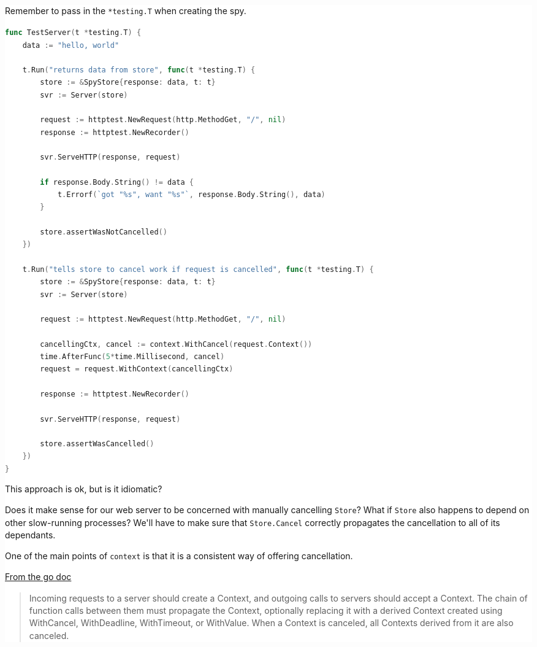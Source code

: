 Remember to pass in the `*testing.T` when creating the spy. 

```go
func TestServer(t *testing.T) {
	data := "hello, world"

	t.Run("returns data from store", func(t *testing.T) {
		store := &SpyStore{response: data, t: t}
		svr := Server(store)

		request := httptest.NewRequest(http.MethodGet, "/", nil)
		response := httptest.NewRecorder()

		svr.ServeHTTP(response, request)

		if response.Body.String() != data {
			t.Errorf(`got "%s", want "%s"`, response.Body.String(), data)
		}

		store.assertWasNotCancelled()
	})

	t.Run("tells store to cancel work if request is cancelled", func(t *testing.T) {
		store := &SpyStore{response: data, t: t}
		svr := Server(store)

		request := httptest.NewRequest(http.MethodGet, "/", nil)

		cancellingCtx, cancel := context.WithCancel(request.Context())
		time.AfterFunc(5*time.Millisecond, cancel)
		request = request.WithContext(cancellingCtx)

		response := httptest.NewRecorder()

		svr.ServeHTTP(response, request)

		store.assertWasCancelled()
	})
}
```

This approach is ok, but is it idiomatic? 

Does it make sense for our web server to be concerned with manually cancelling `Store`? What if `Store` also happens to depend on other slow-running processes? We'll have to make sure that `Store.Cancel` correctly propagates the cancellation to all of its dependants. 

One of the main points of `context` is that it is a consistent way of offering cancellation. 

[From the go doc](https://golang.org/pkg/context/)

> Incoming requests to a server should create a Context, and outgoing calls to servers should accept a Context. The chain of function calls between them must propagate the Context, optionally replacing it with a derived Context created using WithCancel, WithDeadline, WithTimeout, or WithValue. When a Context is canceled, all Contexts derived from it are also canceled.
